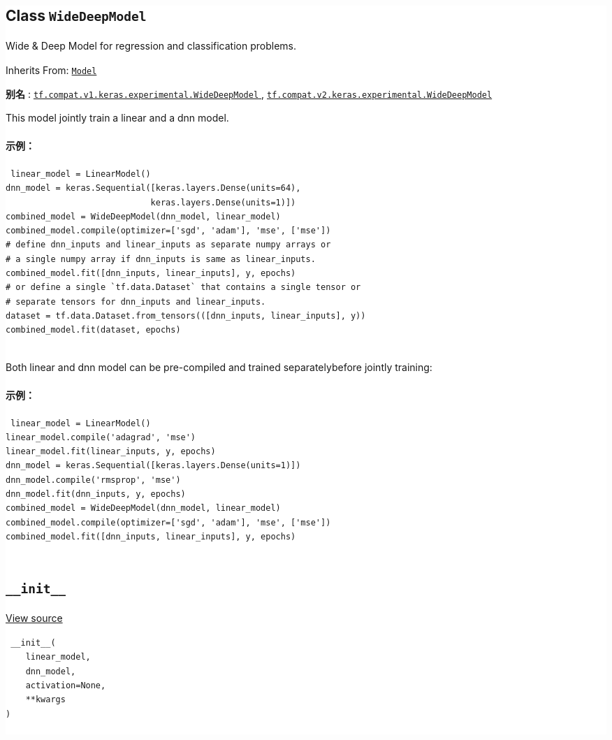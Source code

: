 

## Class  `WideDeepModel` 
Wide &amp; Deep Model for regression and classification problems.

Inherits From: [ `Model` ](https://tensorflow.google.cn/api_docs/python/tf/keras/Model)

**别名** : [ `tf.compat.v1.keras.experimental.WideDeepModel` ](/api_docs/python/tf/keras/experimental/WideDeepModel), [ `tf.compat.v2.keras.experimental.WideDeepModel` ](/api_docs/python/tf/keras/experimental/WideDeepModel)

This model jointly train a linear and a dnn model.

#### 示例：


```
 linear_model = LinearModel()
dnn_model = keras.Sequential([keras.layers.Dense(units=64),
                             keras.layers.Dense(units=1)])
combined_model = WideDeepModel(dnn_model, linear_model)
combined_model.compile(optimizer=['sgd', 'adam'], 'mse', ['mse'])
# define dnn_inputs and linear_inputs as separate numpy arrays or
# a single numpy array if dnn_inputs is same as linear_inputs.
combined_model.fit([dnn_inputs, linear_inputs], y, epochs)
# or define a single `tf.data.Dataset` that contains a single tensor or
# separate tensors for dnn_inputs and linear_inputs.
dataset = tf.data.Dataset.from_tensors(([dnn_inputs, linear_inputs], y))
combined_model.fit(dataset, epochs)
 
```

Both linear and dnn model can be pre-compiled and trained separatelybefore jointly training:

#### 示例：


```
 linear_model = LinearModel()
linear_model.compile('adagrad', 'mse')
linear_model.fit(linear_inputs, y, epochs)
dnn_model = keras.Sequential([keras.layers.Dense(units=1)])
dnn_model.compile('rmsprop', 'mse')
dnn_model.fit(dnn_inputs, y, epochs)
combined_model = WideDeepModel(dnn_model, linear_model)
combined_model.compile(optimizer=['sgd', 'adam'], 'mse', ['mse'])
combined_model.fit([dnn_inputs, linear_inputs], y, epochs)
 
```

##  `__init__` 
[View source](https://github.com/tensorflow/tensorflow/blob/r2.0/tensorflow/python/keras/premade/wide_deep.py#L71-L87)

```
 __init__(
    linear_model,
    dnn_model,
    activation=None,
    **kwargs
)
 
```
